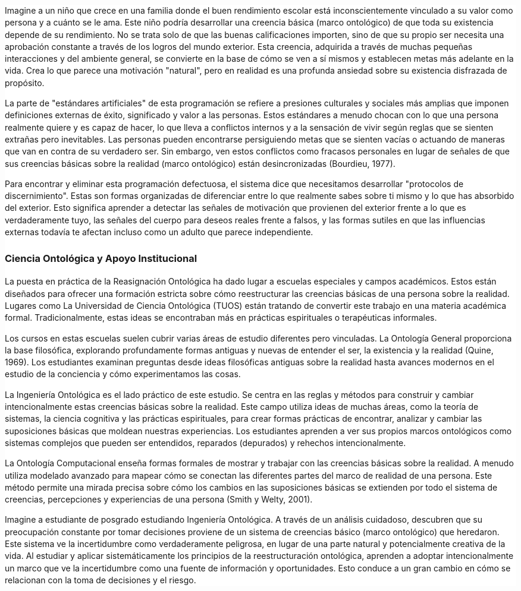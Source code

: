 Imagine a un niño que crece en una familia donde el buen rendimiento escolar está inconscientemente vinculado a su valor como persona y a cuánto se le ama. Este niño podría desarrollar una creencia básica (marco ontológico) de que toda su existencia depende de su rendimiento. No se trata solo de que las buenas calificaciones importen, sino de que su propio ser necesita una aprobación constante a través de los logros del mundo exterior. Esta creencia, adquirida a través de muchas pequeñas interacciones y del ambiente general, se convierte en la base de cómo se ven a sí mismos y establecen metas más adelante en la vida. Crea lo que parece una motivación "natural", pero en realidad es una profunda ansiedad sobre su existencia disfrazada de propósito.

La parte de "estándares artificiales" de esta programación se refiere a presiones culturales y sociales más amplias que imponen definiciones externas de éxito, significado y valor a las personas. Estos estándares a menudo chocan con lo que una persona realmente quiere y es capaz de hacer, lo que lleva a conflictos internos y a la sensación de vivir según reglas que se sienten extrañas pero inevitables. Las personas pueden encontrarse persiguiendo metas que se sienten vacías o actuando de maneras que van en contra de su verdadero ser. Sin embargo, ven estos conflictos como fracasos personales en lugar de señales de que sus creencias básicas sobre la realidad (marco ontológico) están desincronizadas (Bourdieu, 1977).

Para encontrar y eliminar esta programación defectuosa, el sistema dice que necesitamos desarrollar "protocolos de discernimiento". Estas son formas organizadas de diferenciar entre lo que realmente sabes sobre ti mismo y lo que has absorbido del exterior. Esto significa aprender a detectar las señales de motivación que provienen del exterior frente a lo que es verdaderamente tuyo, las señales del cuerpo para deseos reales frente a falsos, y las formas sutiles en que las influencias externas todavía te afectan incluso como un adulto que parece independiente.

### Ciencia Ontológica y Apoyo Institucional

La puesta en práctica de la Reasignación Ontológica ha dado lugar a escuelas especiales y campos académicos. Estos están diseñados para ofrecer una formación estricta sobre cómo reestructurar las creencias básicas de una persona sobre la realidad. Lugares como La Universidad de Ciencia Ontológica (TUOS) están tratando de convertir este trabajo en una materia académica formal. Tradicionalmente, estas ideas se encontraban más en prácticas espirituales o terapéuticas informales.

Los cursos en estas escuelas suelen cubrir varias áreas de estudio diferentes pero vinculadas. La Ontología General proporciona la base filosófica, explorando profundamente formas antiguas y nuevas de entender el ser, la existencia y la realidad (Quine, 1969). Los estudiantes examinan preguntas desde ideas filosóficas antiguas sobre la realidad hasta avances modernos en el estudio de la conciencia y cómo experimentamos las cosas.

La Ingeniería Ontológica es el lado práctico de este estudio. Se centra en las reglas y métodos para construir y cambiar intencionalmente estas creencias básicas sobre la realidad. Este campo utiliza ideas de muchas áreas, como la teoría de sistemas, la ciencia cognitiva y las prácticas espirituales, para crear formas prácticas de encontrar, analizar y cambiar las suposiciones básicas que moldean nuestras experiencias. Los estudiantes aprenden a ver sus propios marcos ontológicos como sistemas complejos que pueden ser entendidos, reparados (depurados) y rehechos intencionalmente.

La Ontología Computacional enseña formas formales de mostrar y trabajar con las creencias básicas sobre la realidad. A menudo utiliza modelado avanzado para mapear cómo se conectan las diferentes partes del marco de realidad de una persona. Este método permite una mirada precisa sobre cómo los cambios en las suposiciones básicas se extienden por todo el sistema de creencias, percepciones y experiencias de una persona (Smith y Welty, 2001).

Imagine a estudiante de posgrado estudiando Ingeniería Ontológica. A través de un análisis cuidadoso, descubren que su preocupación constante por tomar decisiones proviene de un sistema de creencias básico (marco ontológico) que heredaron. Este sistema ve la incertidumbre como verdaderamente peligrosa, en lugar de una parte natural y potencialmente creativa de la vida. Al estudiar y aplicar sistemáticamente los principios de la reestructuración ontológica, aprenden a adoptar intencionalmente un marco que ve la incertidumbre como una fuente de información y oportunidades. Esto conduce a un gran cambio en cómo se relacionan con la toma de decisiones y el riesgo.
